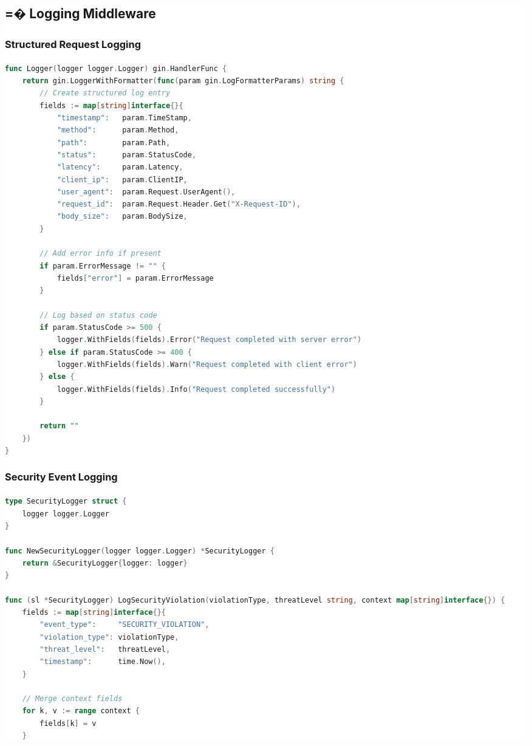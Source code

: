 ## =� Logging Middleware

### Structured Request Logging

```go
func Logger(logger logger.Logger) gin.HandlerFunc {
    return gin.LoggerWithFormatter(func(param gin.LogFormatterParams) string {
        // Create structured log entry
        fields := map[string]interface{}{
            "timestamp":   param.TimeStamp,
            "method":      param.Method,
            "path":        param.Path,
            "status":      param.StatusCode,
            "latency":     param.Latency,
            "client_ip":   param.ClientIP,
            "user_agent":  param.Request.UserAgent(),
            "request_id":  param.Request.Header.Get("X-Request-ID"),
            "body_size":   param.BodySize,
        }
        
        // Add error info if present
        if param.ErrorMessage != "" {
            fields["error"] = param.ErrorMessage
        }
        
        // Log based on status code
        if param.StatusCode >= 500 {
            logger.WithFields(fields).Error("Request completed with server error")
        } else if param.StatusCode >= 400 {
            logger.WithFields(fields).Warn("Request completed with client error")
        } else {
            logger.WithFields(fields).Info("Request completed successfully")
        }
        
        return ""
    })
}
```

### Security Event Logging

```go
type SecurityLogger struct {
    logger logger.Logger
}

func NewSecurityLogger(logger logger.Logger) *SecurityLogger {
    return &SecurityLogger{logger: logger}
}

func (sl *SecurityLogger) LogSecurityViolation(violationType, threatLevel string, context map[string]interface{}) {
    fields := map[string]interface{}{
        "event_type":     "SECURITY_VIOLATION",
        "violation_type": violationType,
        "threat_level":   threatLevel,
        "timestamp":      time.Now(),
    }
    
    // Merge context fields
    for k, v := range context {
        fields[k] = v
    }
```